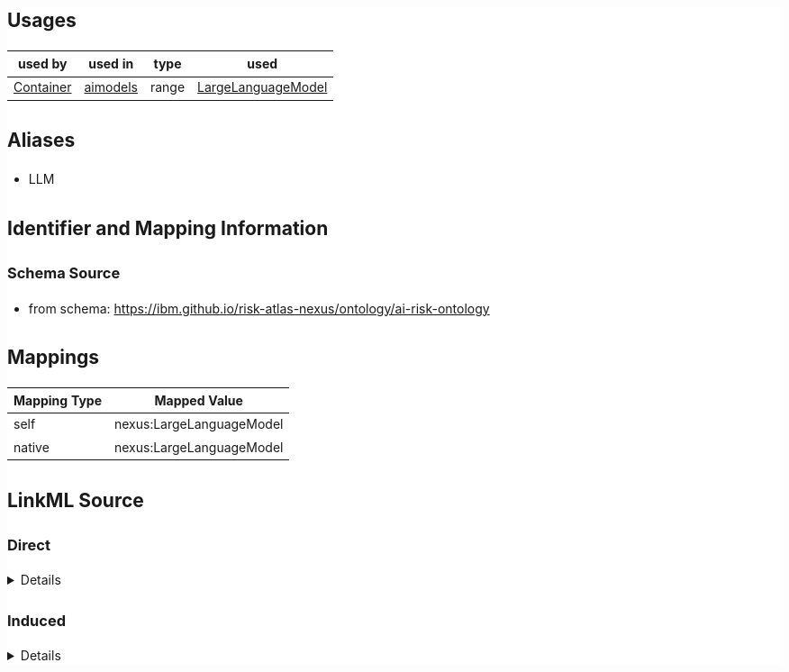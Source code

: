 



## Usages

| used by | used in | type | used |
| ---  | --- | --- | --- |
| [Container](Container.md) | [aimodels](aimodels.md) | range | [LargeLanguageModel](LargeLanguageModel.md) |




## Aliases


* LLM



## Identifier and Mapping Information







### Schema Source


* from schema: https://ibm.github.io/risk-atlas-nexus/ontology/ai-risk-ontology




## Mappings

| Mapping Type | Mapped Value |
| ---  | ---  |
| self | nexus:LargeLanguageModel |
| native | nexus:LargeLanguageModel |







## LinkML Source



### Direct

<details></details>

### Induced

<details></details>
